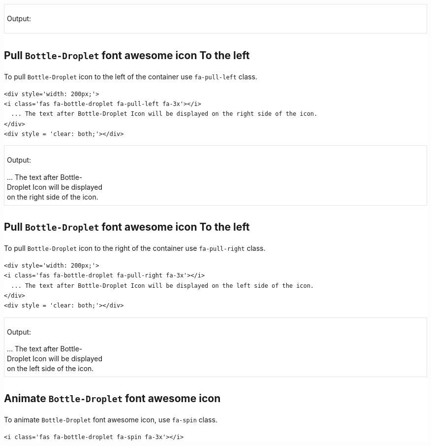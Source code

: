 <div style='border:1px solid rgba(0,0,0,.1);margin-bottom:10px;padding:5px;'>
<p>Output:</p>


<i class='fas fa-bottle-droplet fa-border fa-3x'></i>
</div>

## Pull `Bottle-Droplet` font awesome icon To the left
To pull `Bottle-Droplet` icon to the left of the container use `fa-pull-left` class.
```
<div style='width: 200px;'>
<i class='fas fa-bottle-droplet fa-pull-left fa-3x'></i>
  ... The text after Bottle-Droplet Icon will be displayed on the right side of the icon.
</div>
<div style = 'clear: both;'></div>
```

<div style='border:1px solid rgba(0,0,0,.1);margin-bottom:10px;padding:5px;'>
<p>Output:</p>


<div style='width: 200px;'>
<i class='fas fa-bottle-droplet fa-pull-left fa-3x'></i>
  ... The text after Bottle-Droplet Icon will be displayed on the right side of the icon.
</div>
<div style = 'clear: both;'></div>
</div>

## Pull `Bottle-Droplet` font awesome icon To the left
To pull `Bottle-Droplet` icon to the right of the container use `fa-pull-right` class.
```
<div style='width: 200px;'>
<i class='fas fa-bottle-droplet fa-pull-right fa-3x'></i>
  ... The text after Bottle-Droplet Icon will be displayed on the left side of the icon.
</div>
<div style = 'clear: both;'></div>
```

<div style='border:1px solid rgba(0,0,0,.1);margin-bottom:10px;padding:5px;'>
<p>Output:</p>


<div style='width: 200px;'>
<i class='fas fa-bottle-droplet fa-pull-right fa-3x'></i>
  ... The text after Bottle-Droplet Icon will be displayed on the left side of the icon.
</div>
<div style = 'clear: both;'></div>
</div>

## Animate `Bottle-Droplet` font awesome icon
To animate `Bottle-Droplet` font awesome icon, use `fa-spin` class.
```
<i class='fas fa-bottle-droplet fa-spin fa-3x'></i>
```
